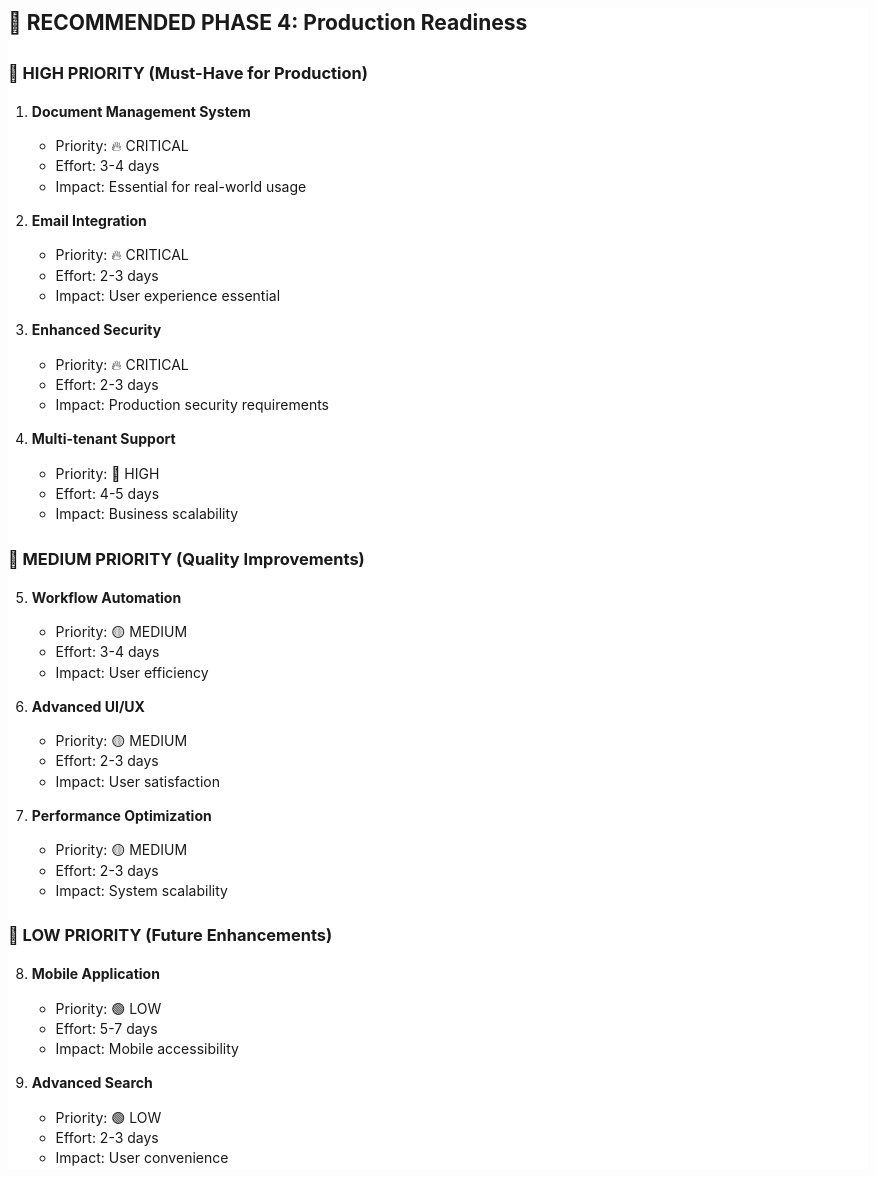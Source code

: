 
## 🎯 RECOMMENDED PHASE 4: Production Readiness

### 🚀 HIGH PRIORITY (Must-Have for Production)

1. **Document Management System**
   - Priority: 🔥 CRITICAL
   - Effort: 3-4 days
   - Impact: Essential for real-world usage

2. **Email Integration**
   - Priority: 🔥 CRITICAL  
   - Effort: 2-3 days
   - Impact: User experience essential

3. **Enhanced Security**
   - Priority: 🔥 CRITICAL
   - Effort: 2-3 days
   - Impact: Production security requirements

4. **Multi-tenant Support**
   - Priority: 🔴 HIGH
   - Effort: 4-5 days
   - Impact: Business scalability

### 🎯 MEDIUM PRIORITY (Quality Improvements)

5. **Workflow Automation**
   - Priority: 🟡 MEDIUM
   - Effort: 3-4 days
   - Impact: User efficiency

6. **Advanced UI/UX**
   - Priority: 🟡 MEDIUM
   - Effort: 2-3 days
   - Impact: User satisfaction

7. **Performance Optimization**
   - Priority: 🟡 MEDIUM
   - Effort: 2-3 days
   - Impact: System scalability

### 🔮 LOW PRIORITY (Future Enhancements)

8. **Mobile Application**
   - Priority: 🟢 LOW
   - Effort: 5-7 days
   - Impact: Mobile accessibility

9. **Advanced Search**
   - Priority: 🟢 LOW
   - Effort: 2-3 days
   - Impact: User convenience
